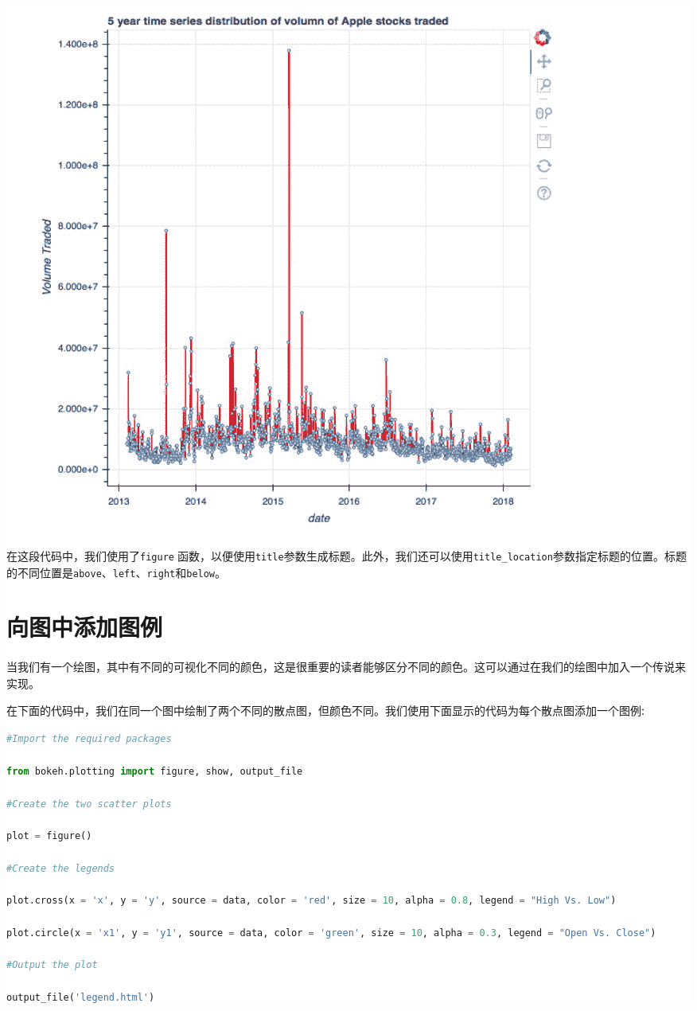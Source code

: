 ![](img/00027.jpeg)

在这段代码中，我们使用了`figure` 函数，以便使用`title`参数生成标题。此外，我们还可以使用`title_location`参数指定标题的位置。标题的不同位置是`above`、`left`、`right`和`below`。

# 向图中添加图例

当我们有一个绘图，其中有不同的可视化不同的颜色，这是很重要的读者能够区分不同的颜色。这可以通过在我们的绘图中加入一个传说来实现。

在下面的代码中，我们在同一个图中绘制了两个不同的散点图，但颜色不同。我们使用下面显示的代码为每个散点图添加一个图例:

```py
#Import the required packages

from bokeh.plotting import figure, show, output_file

#Create the two scatter plots

plot = figure()

#Create the legends

plot.cross(x = 'x', y = 'y', source = data, color = 'red', size = 10, alpha = 0.8, legend = "High Vs. Low")

plot.circle(x = 'x1', y = 'y1', source = data, color = 'green', size = 10, alpha = 0.3, legend = "Open Vs. Close")

#Output the plot

output_file('legend.html')
```